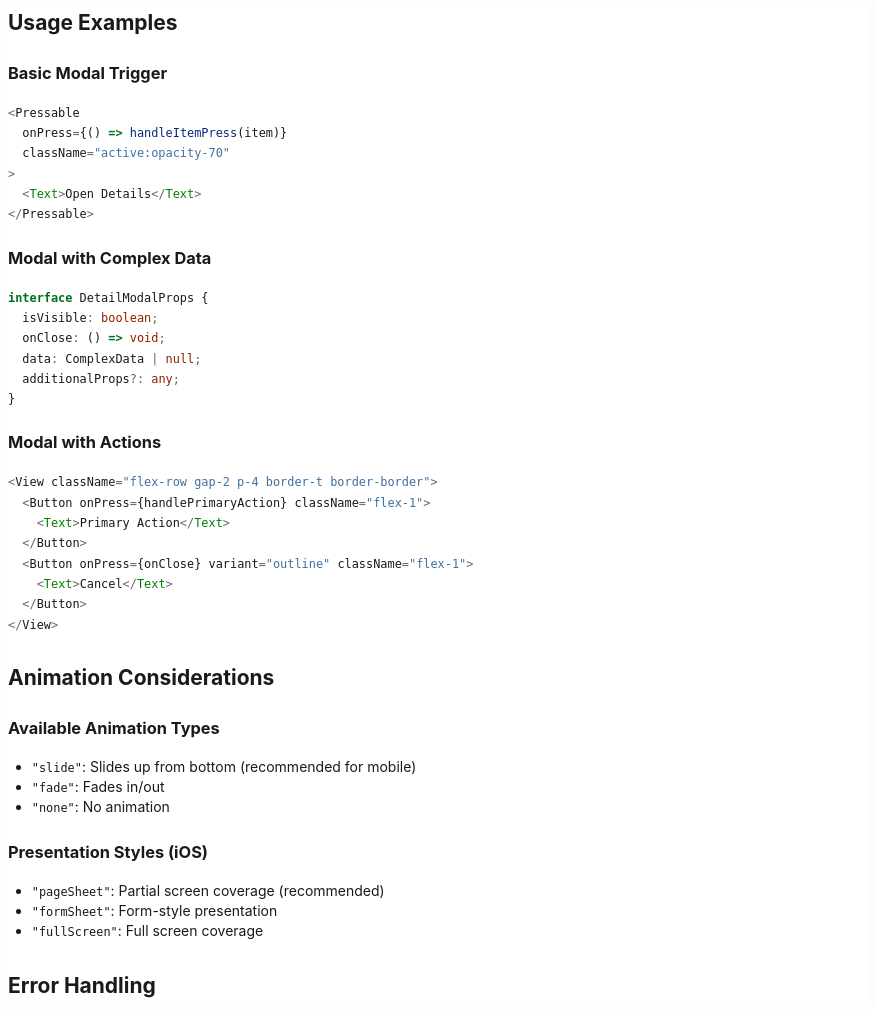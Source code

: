 ## Usage Examples

### Basic Modal Trigger

```typescript
<Pressable
  onPress={() => handleItemPress(item)}
  className="active:opacity-70"
>
  <Text>Open Details</Text>
</Pressable>
```

### Modal with Complex Data

```typescript
interface DetailModalProps {
  isVisible: boolean;
  onClose: () => void;
  data: ComplexData | null;
  additionalProps?: any;
}
```

### Modal with Actions

```typescript
<View className="flex-row gap-2 p-4 border-t border-border">
  <Button onPress={handlePrimaryAction} className="flex-1">
    <Text>Primary Action</Text>
  </Button>
  <Button onPress={onClose} variant="outline" className="flex-1">
    <Text>Cancel</Text>
  </Button>
</View>
```

## Animation Considerations

### Available Animation Types

- `"slide"`: Slides up from bottom (recommended for mobile)
- `"fade"`: Fades in/out
- `"none"`: No animation

### Presentation Styles (iOS)

- `"pageSheet"`: Partial screen coverage (recommended)
- `"formSheet"`: Form-style presentation
- `"fullScreen"`: Full screen coverage

## Error Handling
